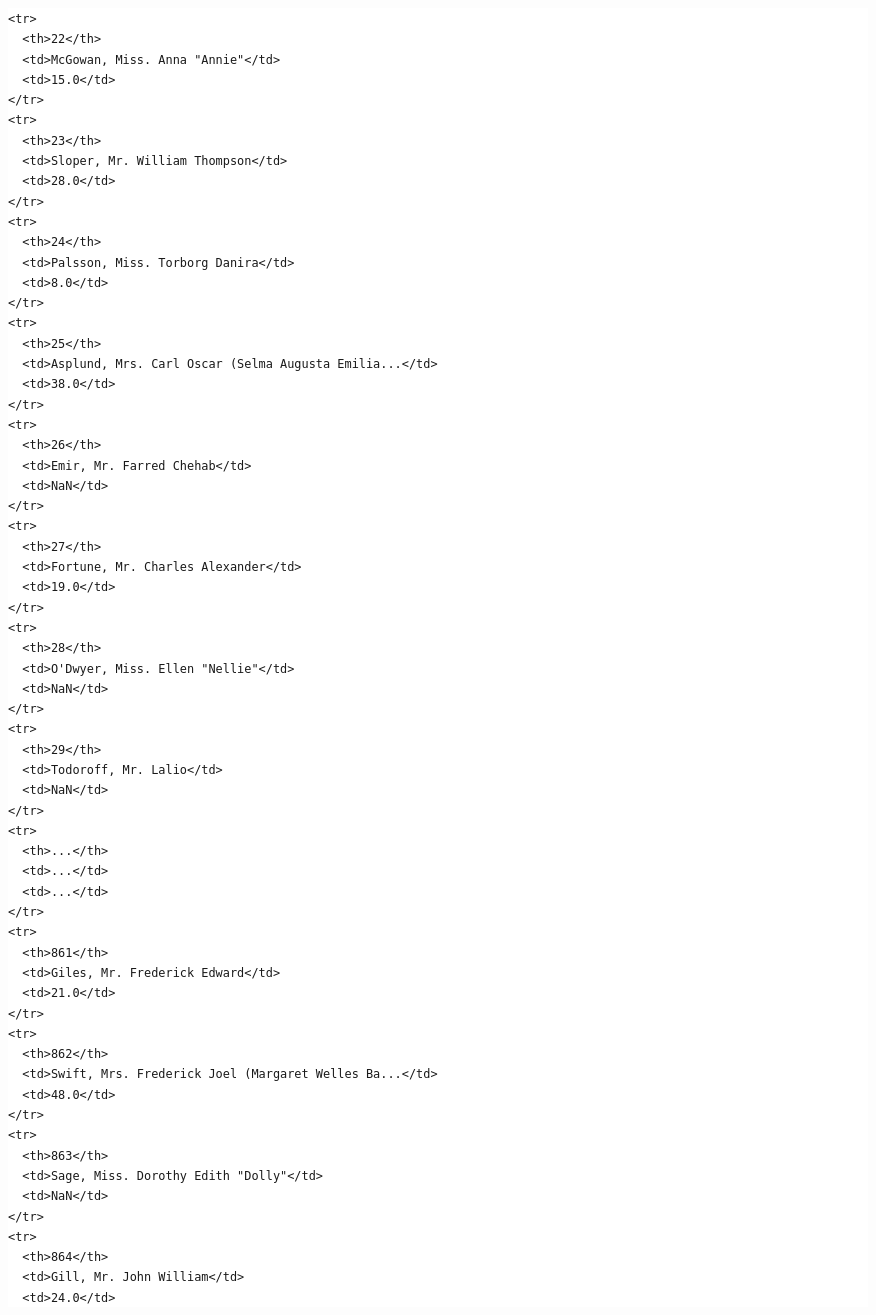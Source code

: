     <tr>
      <th>22</th>
      <td>McGowan, Miss. Anna "Annie"</td>
      <td>15.0</td>
    </tr>
    <tr>
      <th>23</th>
      <td>Sloper, Mr. William Thompson</td>
      <td>28.0</td>
    </tr>
    <tr>
      <th>24</th>
      <td>Palsson, Miss. Torborg Danira</td>
      <td>8.0</td>
    </tr>
    <tr>
      <th>25</th>
      <td>Asplund, Mrs. Carl Oscar (Selma Augusta Emilia...</td>
      <td>38.0</td>
    </tr>
    <tr>
      <th>26</th>
      <td>Emir, Mr. Farred Chehab</td>
      <td>NaN</td>
    </tr>
    <tr>
      <th>27</th>
      <td>Fortune, Mr. Charles Alexander</td>
      <td>19.0</td>
    </tr>
    <tr>
      <th>28</th>
      <td>O'Dwyer, Miss. Ellen "Nellie"</td>
      <td>NaN</td>
    </tr>
    <tr>
      <th>29</th>
      <td>Todoroff, Mr. Lalio</td>
      <td>NaN</td>
    </tr>
    <tr>
      <th>...</th>
      <td>...</td>
      <td>...</td>
    </tr>
    <tr>
      <th>861</th>
      <td>Giles, Mr. Frederick Edward</td>
      <td>21.0</td>
    </tr>
    <tr>
      <th>862</th>
      <td>Swift, Mrs. Frederick Joel (Margaret Welles Ba...</td>
      <td>48.0</td>
    </tr>
    <tr>
      <th>863</th>
      <td>Sage, Miss. Dorothy Edith "Dolly"</td>
      <td>NaN</td>
    </tr>
    <tr>
      <th>864</th>
      <td>Gill, Mr. John William</td>
      <td>24.0</td>